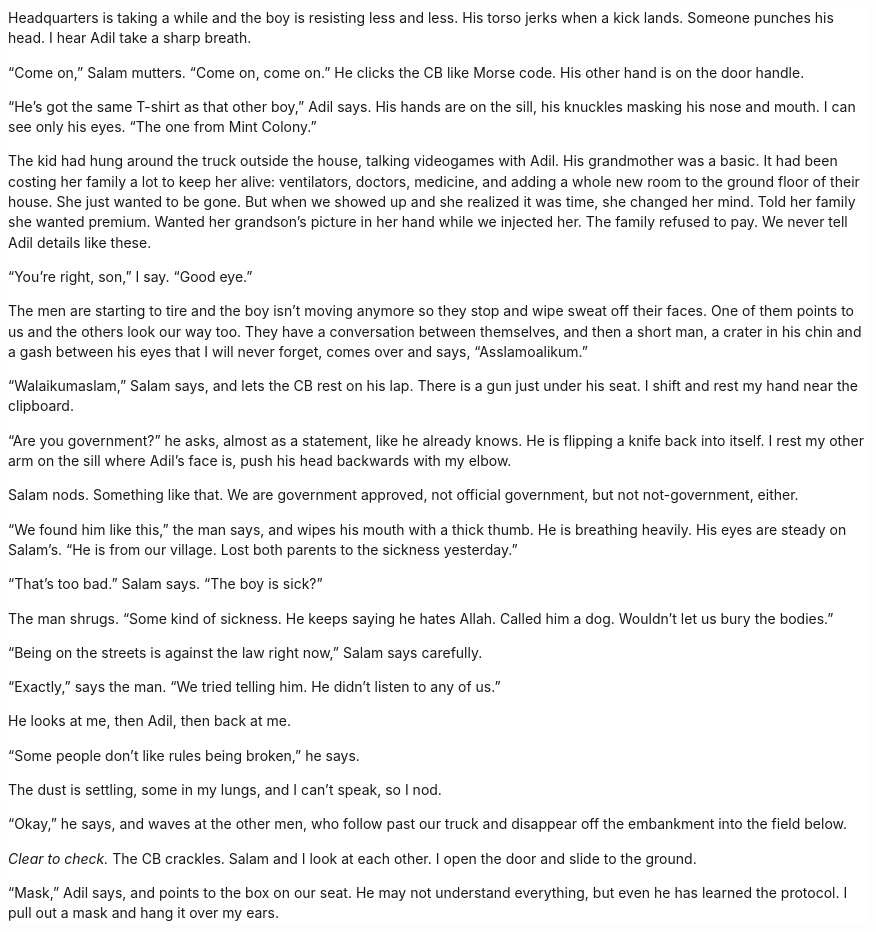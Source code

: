 Headquarters is taking a while and the boy is resisting less and less. His torso jerks when a kick lands. Someone punches his head. I hear Adil take a sharp breath.

“Come on,” Salam mutters. “Come on, come on.” He clicks the CB like Morse code. His other hand is on the door handle.

“He’s got the same T-shirt as that other boy,” Adil says. His hands are on the sill, his knuckles masking his nose and mouth. I can see only his eyes. “The one from Mint Colony.”

The kid had hung around the truck outside the house, talking videogames with Adil. His grandmother was a basic. It had been costing her family a lot to keep her alive: ventilators, doctors, medicine, and adding a whole new room to the ground floor of their house. She just wanted to be gone. But when we showed up and she realized it was time, she changed her mind. Told her family she wanted premium. Wanted her grandson’s picture in her hand while we injected her. The family refused to pay. We never tell Adil details like these.

“You’re right, son,” I say. “Good eye.”

The men are starting to tire and the boy isn’t moving anymore so they stop and wipe sweat off their faces. One of them points to us and the others look our way too. They have a conversation between themselves, and then a short man, a crater in his chin and a gash between his eyes that I will never forget, comes over and says, “Asslamoalikum.”

“Walaikumaslam,” Salam says, and lets the CB rest on his lap. There is a gun just under his seat. I shift and rest my hand near the clipboard.

“Are you government?” he asks, almost as a statement, like he already knows. He is flipping a knife back into itself. I rest my other arm on the sill where Adil’s face is, push his head backwards with my elbow.

Salam nods. Something like that. We are government approved, not official government, but not not-government, either.

“We found him like this,” the man says, and wipes his mouth with a thick thumb. He is breathing heavily. His eyes are steady on Salam’s. “He is from our village. Lost both parents to the sickness yesterday.”

“That’s too bad.” Salam says. “The boy is sick?”

The man shrugs. “Some kind of sickness. He keeps saying he hates Allah. Called him a dog. Wouldn’t let us bury the bodies.”

“Being on the streets is against the law right now,” Salam says carefully.

“Exactly,” says the man. “We tried telling him. He didn’t listen to any of us.”

He looks at me, then Adil, then back at me.

“Some people don’t like rules being broken,” he says.

The dust is settling, some in my lungs, and I can’t speak, so I nod.

“Okay,” he says, and waves at the other men, who follow past our truck and disappear off the embankment into the field below.

_Clear to check._ The CB crackles. Salam and I look at each other. I open the door and slide to the ground.

“Mask,” Adil says, and points to the box on our seat. He may not understand everything, but even he has learned the protocol. I pull out a mask and hang it over my ears.
